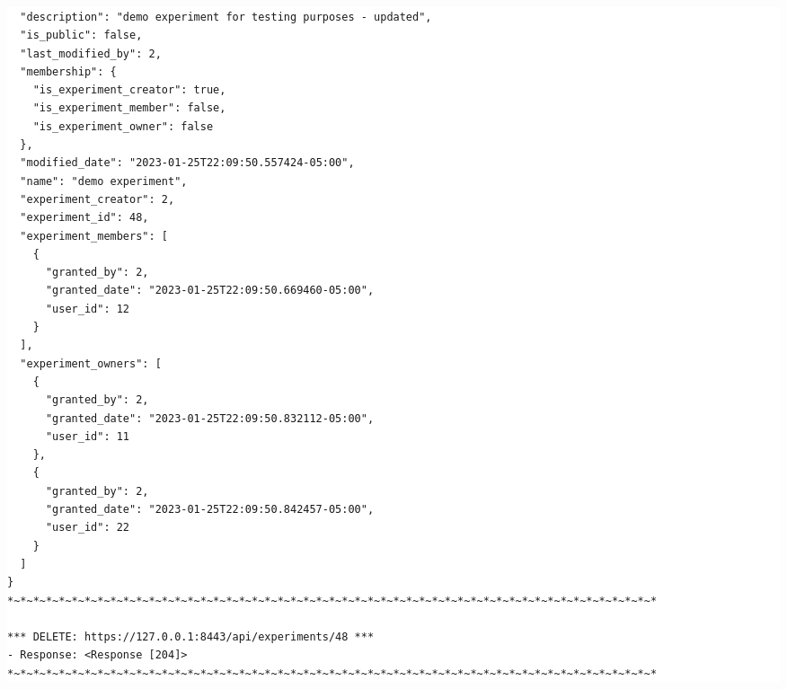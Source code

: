 ```console
  "description": "demo experiment for testing purposes - updated",
  "is_public": false,
  "last_modified_by": 2,
  "membership": {
    "is_experiment_creator": true,
    "is_experiment_member": false,
    "is_experiment_owner": false
  },
  "modified_date": "2023-01-25T22:09:50.557424-05:00",
  "name": "demo experiment",
  "experiment_creator": 2,
  "experiment_id": 48,
  "experiment_members": [
    {
      "granted_by": 2,
      "granted_date": "2023-01-25T22:09:50.669460-05:00",
      "user_id": 12
    }
  ],
  "experiment_owners": [
    {
      "granted_by": 2,
      "granted_date": "2023-01-25T22:09:50.832112-05:00",
      "user_id": 11
    },
    {
      "granted_by": 2,
      "granted_date": "2023-01-25T22:09:50.842457-05:00",
      "user_id": 22
    }
  ]
}
*~*~*~*~*~*~*~*~*~*~*~*~*~*~*~*~*~*~*~*~*~*~*~*~*~*~*~*~*~*~*~*~*~*~*~*~*~*~*~*~*~*~*~*~*~*~*~*~*~*~*

*** DELETE: https://127.0.0.1:8443/api/experiments/48 ***
- Response: <Response [204]>
*~*~*~*~*~*~*~*~*~*~*~*~*~*~*~*~*~*~*~*~*~*~*~*~*~*~*~*~*~*~*~*~*~*~*~*~*~*~*~*~*~*~*~*~*~*~*~*~*~*~*
```

